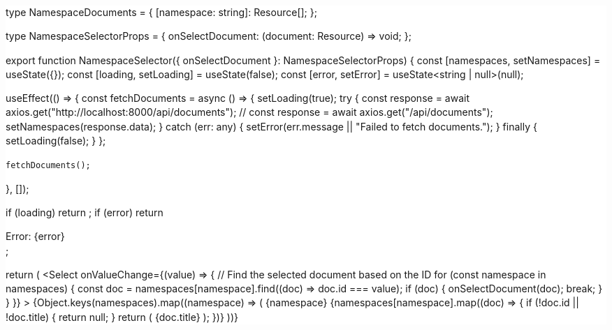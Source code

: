 type NamespaceDocuments = {
  [namespace: string]: Resource[];
};

type NamespaceSelectorProps = {
  onSelectDocument: (document: Resource) => void;
};

export function NamespaceSelector({ onSelectDocument }: NamespaceSelectorProps) {
  const [namespaces, setNamespaces] = useState<NamespaceDocuments>({});
  const [loading, setLoading] = useState<boolean>(false);
  const [error, setError] = useState<string | null>(null);

  useEffect(() => {
    const fetchDocuments = async () => {
      setLoading(true);
      try {
        const response = await axios.get<NamespaceDocuments>("http://localhost:8000/api/documents");
// const response = await axios.get<NamespaceDocuments>("/api/documents");
        setNamespaces(response.data);
      } catch (err: any) {
        setError(err.message || "Failed to fetch documents.");
      } finally {
        setLoading(false);
      }
    };

    fetchDocuments();
  }, []);

  if (loading) return <Spinner />;
  if (error) return <div className="text-red-500">Error: {error}</div>;

  return (
    <Select
      onValueChange={(value) => {
        // Find the selected document based on the ID
        for (const namespace in namespaces) {
          const doc = namespaces[namespace].find((doc) => doc.id === value);
          if (doc) {
            onSelectDocument(doc);
            break;
          }
        }
      }}
    >
      <SelectTrigger className="w-full">
        <SelectValue placeholder="Select a document" />
      </SelectTrigger>
      <SelectContent>
        {Object.keys(namespaces).map((namespace) => (
          <SelectGroup key={namespace}>
            <SelectLabel>{namespace}</SelectLabel>
            {namespaces[namespace].map((doc) => {
              if (!doc.id || !doc.title) {
                return null;
              }
              return (
                <SelectItem key={doc.id} value={doc.id}>
                  {doc.title}
                </SelectItem>
              );
            })}
          </SelectGroup>
        ))}
      </SelectContent>
    </Select>